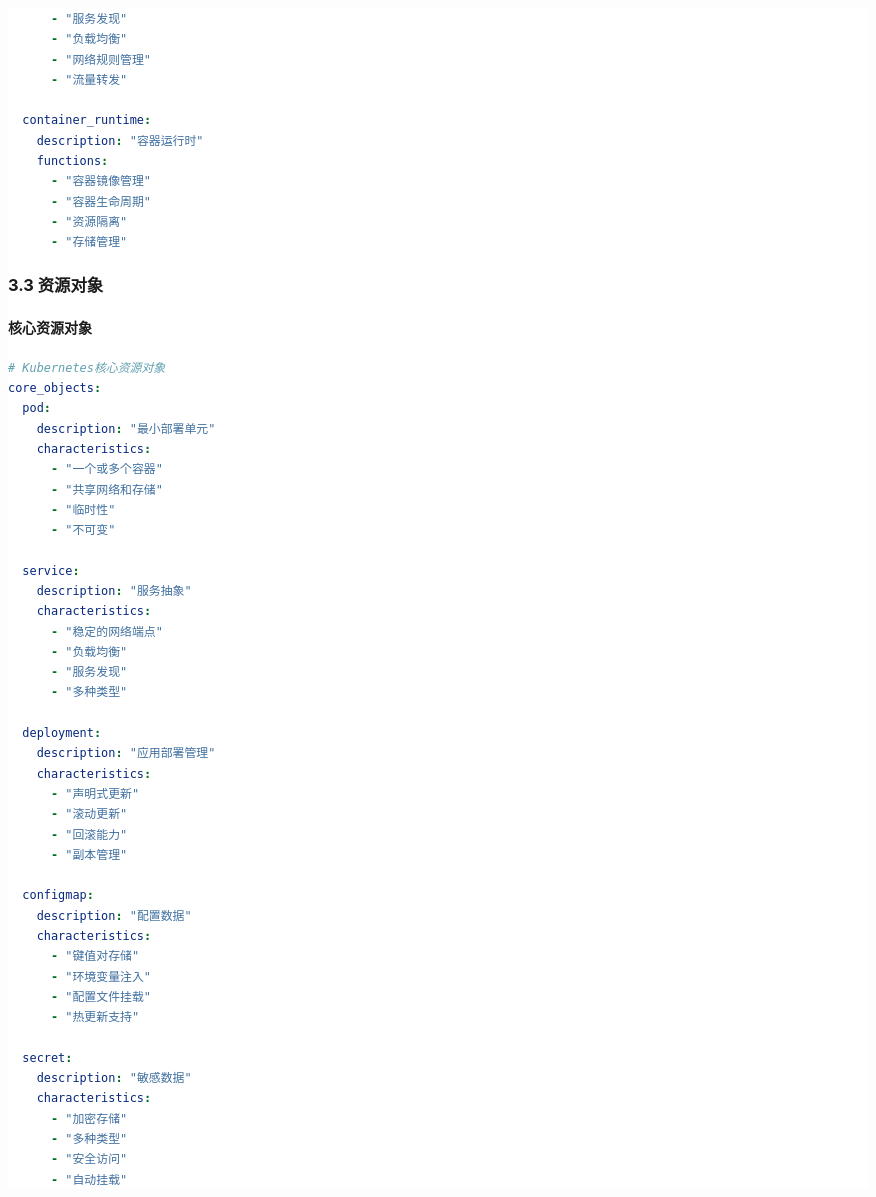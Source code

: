 ```yaml
      - "服务发现"
      - "负载均衡"
      - "网络规则管理"
      - "流量转发"
  
  container_runtime:
    description: "容器运行时"
    functions:
      - "容器镜像管理"
      - "容器生命周期"
      - "资源隔离"
      - "存储管理"
```

### 3.3 资源对象

#### 核心资源对象

```yaml
# Kubernetes核心资源对象
core_objects:
  pod:
    description: "最小部署单元"
    characteristics:
      - "一个或多个容器"
      - "共享网络和存储"
      - "临时性"
      - "不可变"
  
  service:
    description: "服务抽象"
    characteristics:
      - "稳定的网络端点"
      - "负载均衡"
      - "服务发现"
      - "多种类型"
  
  deployment:
    description: "应用部署管理"
    characteristics:
      - "声明式更新"
      - "滚动更新"
      - "回滚能力"
      - "副本管理"
  
  configmap:
    description: "配置数据"
    characteristics:
      - "键值对存储"
      - "环境变量注入"
      - "配置文件挂载"
      - "热更新支持"
  
  secret:
    description: "敏感数据"
    characteristics:
      - "加密存储"
      - "多种类型"
      - "安全访问"
      - "自动挂载"
```
